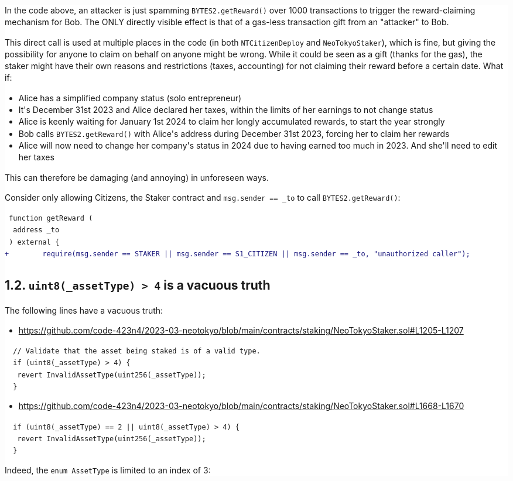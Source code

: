 In the code above, an attacker is just spamming `BYTES2.getReward()` over 1000 transactions to trigger the reward-claiming mechanism for Bob. The ONLY directly visible effect is that of a gas-less transaction gift from an "attacker" to Bob.

This direct call is used at multiple places in the code (in both `NTCitizenDeploy` and `NeoTokyoStaker`), which is fine, but giving the possibility for anyone to claim on behalf on anyone might be wrong. While it could be seen as a gift (thanks for the gas), the staker might have their own reasons and restrictions (taxes, accounting) for not claiming their reward before a certain date. What if:

- Alice has a simplified company status (solo entrepreneur)
- It's December 31st 2023 and Alice declared her taxes, within the limits of her earnings to not change status
- Alice is keenly waiting for January 1st 2024 to claim her longly accumulated rewards, to start the year strongly
- Bob calls `BYTES2.getReward()` with Alice's address during December 31st 2023, forcing her to claim her rewards
- Alice will now need to change her company's status in 2024 due to having earned too much in 2023. And she'll need to edit her taxes

This can therefore be damaging (and annoying) in unforeseen ways.

Consider only allowing Citizens, the Staker contract and `msg.sender == _to` to call `BYTES2.getReward()`:

```diff
 function getReward (
  address _to
 ) external {
+        require(msg.sender == STAKER || msg.sender == S1_CITIZEN || msg.sender == _to, "unauthorized caller");
```

## 1.2. `uint8(_assetType) > 4` is a vacuous truth

The following lines have a vacuous truth:

- <https://github.com/code-423n4/2023-03-neotokyo/blob/main/contracts/staking/NeoTokyoStaker.sol#L1205-L1207>

```solidity
  // Validate that the asset being staked is of a valid type.
  if (uint8(_assetType) > 4) {
   revert InvalidAssetType(uint256(_assetType));
  }
```

- <https://github.com/code-423n4/2023-03-neotokyo/blob/main/contracts/staking/NeoTokyoStaker.sol#L1668-L1670>

```solidity
  if (uint8(_assetType) == 2 || uint8(_assetType) > 4) {
   revert InvalidAssetType(uint256(_assetType));
  }
```

Indeed, the `enum AssetType` is limited to an index of 3:

